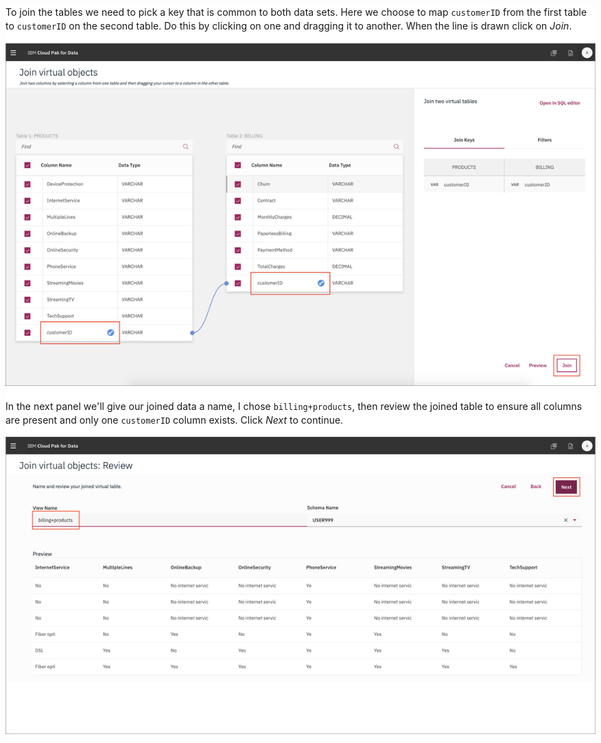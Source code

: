 To join the tables we need to pick a key that is common to both data sets. Here we choose to map `customerID` from the first table to `customerID` on the second table. Do this by clicking on one and dragging it to another. When the line is drawn click on *Join*.

![Map the two customerID keys](images/dv-data-join-2-columns.png)

In the next panel we'll give our joined data a name, I chose `billing+products`, then review the joined table to ensure all columns are present and only one `customerID` column exists. Click *Next* to continue.

![Review the proposed joined table](images/dv-data-join-3-review.png)
